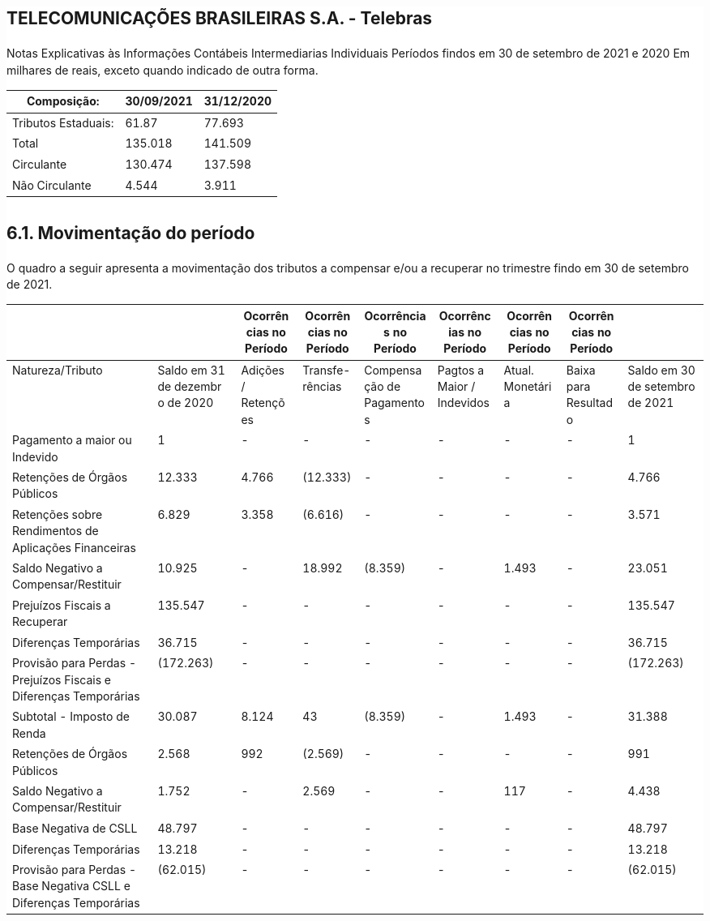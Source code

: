 ## TELECOMUNICAÇÕES BRASILEIRAS S.A. - Telebras

Notas Explicativas às Informações Contábeis Intermediarias Individuais Períodos findos em 30 de setembro de 2021 e 2020 Em milhares de reais, exceto quando indicado de outra forma.

| Composição:         |   30/09/2021 |   31/12/2020 |
|---------------------|--------------|--------------|
| Tributos Estaduais: |       61.87  |       77.693 |
| Total               |      135.018 |      141.509 |
| Circulante          |      130.474 |      137.598 |
| Não Circulante      |        4.544 |        3.911 |

## 6.1. Movimentação do período

O quadro a seguir apresenta a movimentação dos tributos a compensar e/ou a recuperar no trimestre findo em 30 de setembro de 2021.

|                                                                    |                                  | Ocorrências no Período   | Ocorrências no Período   | Ocorrências no Período    | Ocorrências no Período     | Ocorrências no Período   | Ocorrências no Período   |                                 |
|--------------------------------------------------------------------|----------------------------------|--------------------------|--------------------------|---------------------------|----------------------------|--------------------------|--------------------------|---------------------------------|
| Natureza/Tributo                                                   | Saldo em 31 de dezembr o de 2020 | Adições / Retenções      | Transfe- rências         | Compensação de Pagamentos | Pagtos a Maior / Indevidos | Atual. Monetária         | Baixa para Resultado     | Saldo em 30 de setembro de 2021 |
| Pagamento a maior ou Indevido                                      | 1                                | -                        | -                        | -                         | -                          | -                        | -                        | 1                               |
| Retenções de Órgãos Públicos                                       | 12.333                           | 4.766                    | (12.333)                 | -                         | -                          | -                        | -                        | 4.766                           |
| Retenções sobre Rendimentos de Aplicações Financeiras              | 6.829                            | 3.358                    | (6.616)                  | -                         | -                          | -                        | -                        | 3.571                           |
| Saldo Negativo a Compensar/Restituir                               | 10.925                           | -                        | 18.992                   | (8.359)                   | -                          | 1.493                    | -                        | 23.051                          |
| Prejuízos Fiscais a Recuperar                                      | 135.547                          | -                        | -                        | -                         | -                          | -                        | -                        | 135.547                         |
| Diferenças Temporárias                                             | 36.715                           | -                        | -                        | -                         | -                          | -                        | -                        | 36.715                          |
| Provisão para Perdas - Prejuízos Fiscais e Diferenças Temporárias  | (172.263)                        | -                        | -                        | -                         | -                          | -                        | -                        | (172.263)                       |
| Subtotal - Imposto de Renda                                        | 30.087                           | 8.124                    | 43                       | (8.359)                   | -                          | 1.493                    | -                        | 31.388                          |
| Retenções de Órgãos Públicos                                       | 2.568                            | 992                      | (2.569)                  | -                         | -                          | -                        | -                        | 991                             |
| Saldo Negativo a Compensar/Restituir                               | 1.752                            | -                        | 2.569                    | -                         | -                          | 117                      | -                        | 4.438                           |
| Base Negativa de CSLL                                              | 48.797                           | -                        | -                        | -                         | -                          | -                        | -                        | 48.797                          |
| Diferenças Temporárias                                             | 13.218                           | -                        | -                        | -                         | -                          | -                        | -                        | 13.218                          |
| Provisão para Perdas - Base Negativa CSLL e Diferenças Temporárias | (62.015)                         | -                        | -                        | -                         | -                          | -                        | -                        | (62.015)                        |
